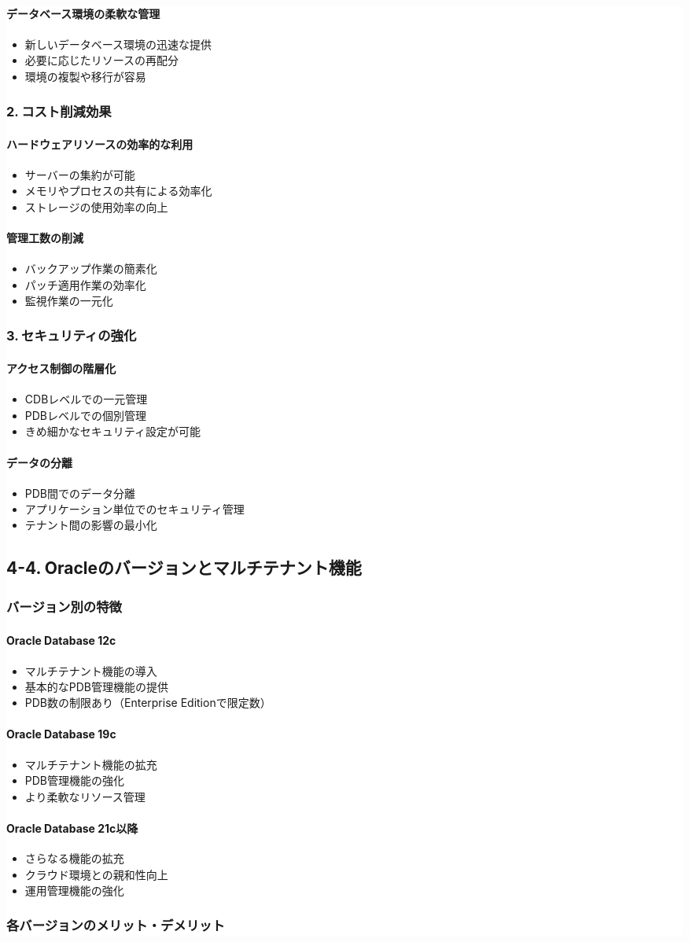 #### データベース環境の柔軟な管理
- 新しいデータベース環境の迅速な提供
- 必要に応じたリソースの再配分
- 環境の複製や移行が容易

### 2. コスト削減効果

#### ハードウェアリソースの効率的な利用
- サーバーの集約が可能
- メモリやプロセスの共有による効率化
- ストレージの使用効率の向上

#### 管理工数の削減
- バックアップ作業の簡素化
- パッチ適用作業の効率化
- 監視作業の一元化

### 3. セキュリティの強化

#### アクセス制御の階層化
- CDBレベルでの一元管理
- PDBレベルでの個別管理
- きめ細かなセキュリティ設定が可能

#### データの分離
- PDB間でのデータ分離
- アプリケーション単位でのセキュリティ管理
- テナント間の影響の最小化

## 4-4. Oracleのバージョンとマルチテナント機能

### バージョン別の特徴

#### Oracle Database 12c
- マルチテナント機能の導入
- 基本的なPDB管理機能の提供
- PDB数の制限あり（Enterprise Editionで限定数）

#### Oracle Database 19c
- マルチテナント機能の拡充
- PDB管理機能の強化
- より柔軟なリソース管理

#### Oracle Database 21c以降
- さらなる機能の拡充
- クラウド環境との親和性向上
- 運用管理機能の強化

### 各バージョンのメリット・デメリット
